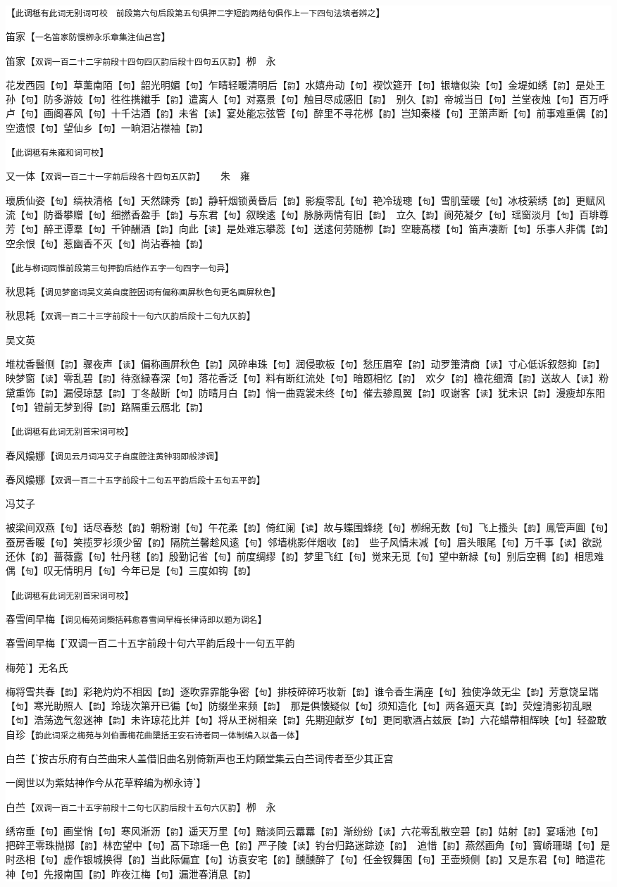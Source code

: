 【`此调秪有此词无别词可校　前段第六句后段第五句俱押二字短韵两结句俱作上一下四句法填者辨之`】  

笛家【`一名笛家防慢栁永乐章集注仙吕宫`】  

笛家【`双调一百二十二字前段十四句四仄韵后段十四句五仄韵`】栁　永  

花发西园【`句`】草薰南陌【`句`】韶光明媚【`句`】乍晴轻暖清明后【`韵`】水嬉舟动【`句`】褉饮筵开【`句`】银塘似染【`句`】金堤如绣【`韵`】是处王孙【`句`】防多游妓【`句`】徃徃携纎手【`韵`】遣离人【`句`】对嘉景【`句`】触目尽成感旧【`韵`】　别久【`韵`】帝城当日【`句`】兰堂夜烛【`句`】百万呼卢【`句`】画阁春风【`句`】十千沽酒【`韵`】未省【`读`】宴处能忘弦管【`句`】醉里不寻花桞【`韵`】岂知秦楼【`句`】玊箫声断【`句`】前事难重偶【`韵`】空遗恨【`句`】望仙乡【`句`】一晌泪沾襟袖【`韵`】  

【`此调秪有朱雍和词可校`】  

又一体【`双调一百二十一字前后段各十四句五仄韵`】　　朱　雍  

瓌质仙姿【`句`】缟袂清格【`句`】天然踈秀【`韵`】静轩烟锁黄昏后【`韵`】影瘦零乱【`句`】艳冷珑璁【`句`】雪肌莹暖【`句`】冰枝萦绣【`韵`】更赋风流【`句`】防番攀赠【`句`】细撚香盈手【`韵`】与东君【`句`】叙暌逺【`句`】脉脉两情有旧【`韵`】　立久【`韵`】阆苑凝夕【`句`】瑶窗淡月【`句`】百琲尊芳【`句`】醉玊谭羣【`句`】千钟酬酒【`韵`】向此【`读`】是处难忘攀蕊【`句`】送逺何劳随栁【`韵`】空聴髙楼【`句`】笛声凄断【`句`】乐事人非偶【`韵`】空余恨【`句`】惹幽香不灭【`句`】尚沾春袖【`韵`】  

【`此与栁词同惟前段第三句押韵后结作五字一句四字一句异`】  

秋思耗【`调见梦窗词吴文英自度腔因词有偏称画屏秋色句更名画屏秋色`】  

秋思耗【`双调一百二十三字前段十一句六仄韵后段十二句九仄韵`】  

吴文英  

堆枕香鬟侧【`韵`】骤夜声【`读`】偏称画屏秋色【`韵`】风碎串珠【`句`】润侵歌板【`句`】愁压眉窄【`韵`】动罗箑清商【`读`】寸心低诉叙怨抑【`韵`】映梦窗【`读`】零乱碧【`韵`】待涨緑春深【`句`】落花香泛【`句`】料有断红流处【`句`】暗题相忆【`韵`】　欢夕【`韵`】檐花细滴【`韵`】送故人【`读`】粉黛重饰【`韵`】漏侵琼瑟【`韵`】丁冬敲断【`句`】防晴月白【`韵`】悄一曲霓裳未终【`句`】催去骖鳯翼【`韵`】叹谢客【`读`】犹未识【`韵`】漫瘦却东阳【`句`】镫前无梦到得【`韵`】路隔重云鴈北【`韵`】  

【`此调秪有此词无别首宋词可校`】  

春风嬝娜【`调见云月词冯艾子自度腔注黄钟羽即般渉调`】  

春风嬝娜【`双调一百二十五字前段十二句五平韵后段十五句五平韵`】  

冯艾子  

被梁间双燕【`句`】话尽春愁【`韵`】朝粉谢【`句`】午花柔【`韵`】倚红阑【`读`】故与蝶围蜂绕【`句`】栁绵无数【`句`】飞上搔头【`韵`】鳯管声圎【`句`】蚕房香暖【`句`】笑揽罗衫须少留【`韵`】隔院兰馨趁风逺【`句`】邻墙桃影伴烟收【`韵`】　些子风情未减【`句`】眉头眼尾【`句`】万千事【`读`】欲説还休【`韵`】蔷薇露【`句`】牡丹毬【`韵`】殷勤记省【`句`】前度绸缪【`韵`】梦里飞红【`句`】觉来无觅【`句`】望中新緑【`句`】别后空稠【`韵`】相思难偶【`句`】叹无情明月【`句`】今年已是【`句`】三度如钩【`韵`】  

【`此调秪有此词无别首宋词可校`】  

春雪间早梅【`调见梅苑词槩括韩愈春雪间早梅长律诗即以题为调名`】  

春雪间早梅【`双调一百二十五字前段十句六平韵后段十一句五平韵  

梅苑`】无名氏  

梅将雪共春【`韵`】彩艳灼灼不相因【`韵`】逐吹霏霏能争密【`句`】排枝碎碎巧妆新【`韵`】谁令香生满座【`句`】独使净敛无尘【`韵`】芳意饶呈瑞【`句`】寒光助照人【`韵`】玲珑次第开已徧【`句`】防缀坐来频【`韵`】　那是俱懐疑似【`句`】须知造化【`句`】两各逼天真【`韵`】荧煌清影初乱眼【`句`】浩荡逸气忽迷神【`韵`】未许琼花比并【`句`】将从玊树相亲【`韵`】先期迎献岁【`句`】更同歌酒占兹辰【`韵`】六花蜡蔕相辉映【`句`】轻盈敢自珍【`韵此词采之梅苑与刘伯夀梅花曲櫽括王安石诗者同一体制编入以备一体`】  

白苎【`按古乐府有白苎曲宋人盖借旧曲名别倚新声也王灼頥堂集云白苎词传者至少其正宫  

一阕世以为紫姑神作今从花草粹编为栁永诗`】  

白苎【`双调一百二十五字前段十二句七仄韵后段十五句六仄韵`】栁　永  

绣帘垂【`句`】画堂悄【`句`】寒风淅沥【`韵`】遥天万里【`句`】黯淡同云羃羃【`韵`】渐纷纷【`读`】六花零乱散空碧【`韵`】姑射【`韵`】宴瑶池【`句`】把碎玊零珠抛掷【`韵`】林峦望中【`句`】髙下琼瑶一色【`韵`】严子陵【`读`】钓台归路迷踪迹【`韵`】　追惜【`韵`】燕然画角【`句`】寳峤珊瑚【`句`】是时丞相【`句`】虚作银城换得【`韵`】当此际偏宜【`句`】访袁安宅【`韵`】醺醺醉了【`句`】任金钗舞困【`句`】玊壶频侧【`韵`】又是东君【`句`】暗遣花神【`句`】先报南国【`韵`】昨夜江梅【`句`】漏泄春消息【`韵`】  
